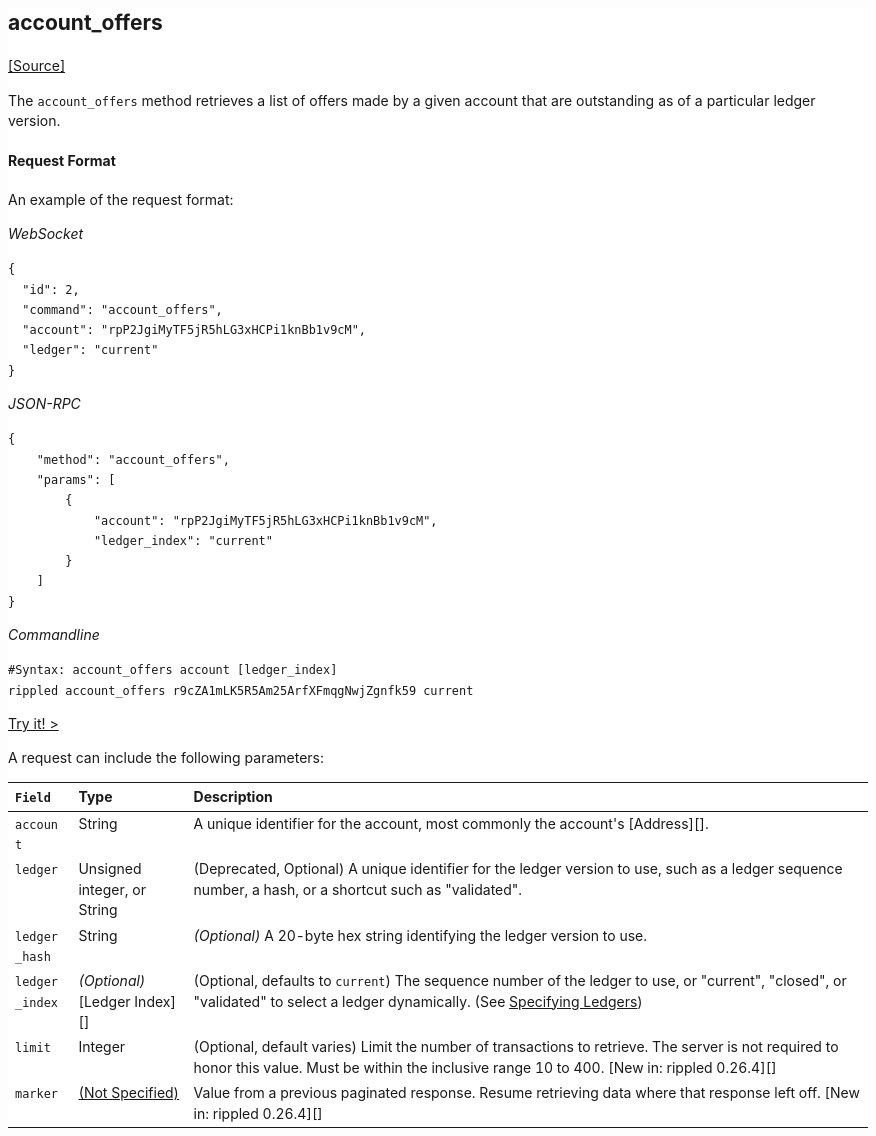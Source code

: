 ## account_offers
[[Source]<br>](https://github.com/ripple/rippled/blob/master/src/ripple/rpc/handlers/AccountOffers.cpp "Source")

The `account_offers` method retrieves a list of offers made by a given account that are outstanding as of a particular ledger version.

#### Request Format

An example of the request format:



*WebSocket*

```
{
  "id": 2,
  "command": "account_offers",
  "account": "rpP2JgiMyTF5jR5hLG3xHCPi1knBb1v9cM",
  "ledger": "current"
}
```

*JSON-RPC*

```
{
    "method": "account_offers",
    "params": [
        {
            "account": "rpP2JgiMyTF5jR5hLG3xHCPi1knBb1v9cM",
            "ledger_index": "current"
        }
    ]
}
```

*Commandline*

```
#Syntax: account_offers account [ledger_index]
rippled account_offers r9cZA1mLK5R5Am25ArfXFmqgNwjZgnfk59 current
```



[Try it! >](ripple-api-tool.html#account_offers)

A request can include the following parameters:

| `Field`        | Type                                       | Description    |
|:---------------|:-------------------------------------------|:---------------|
| `account`      | String                                     | A unique identifier for the account, most commonly the account's [Address][]. |
| `ledger`       | Unsigned integer, or String                | (Deprecated, Optional) A unique identifier for the ledger version to use, such as a ledger sequence number, a hash, or a shortcut such as "validated". |
| `ledger_hash`  | String                                     | _(Optional)_ A 20-byte hex string identifying the ledger version to use. |
| `ledger_index` | _(Optional)_ [Ledger Index][]                | (Optional, defaults to `current`) The sequence number of the ledger to use, or "current", "closed", or "validated" to select a ledger dynamically. (See [Specifying Ledgers](#specifying-ledgers)) |
| `limit`        | Integer                                    | (Optional, default varies) Limit the number of transactions to retrieve. The server is not required to honor this value. Must be within the inclusive range 10 to 400. [New in: rippled 0.26.4][] |
| `marker`       | [(Not Specified)](#markers-and-pagination) | Value from a previous paginated response. Resume retrieving data where that response left off. [New in: rippled 0.26.4][] |
